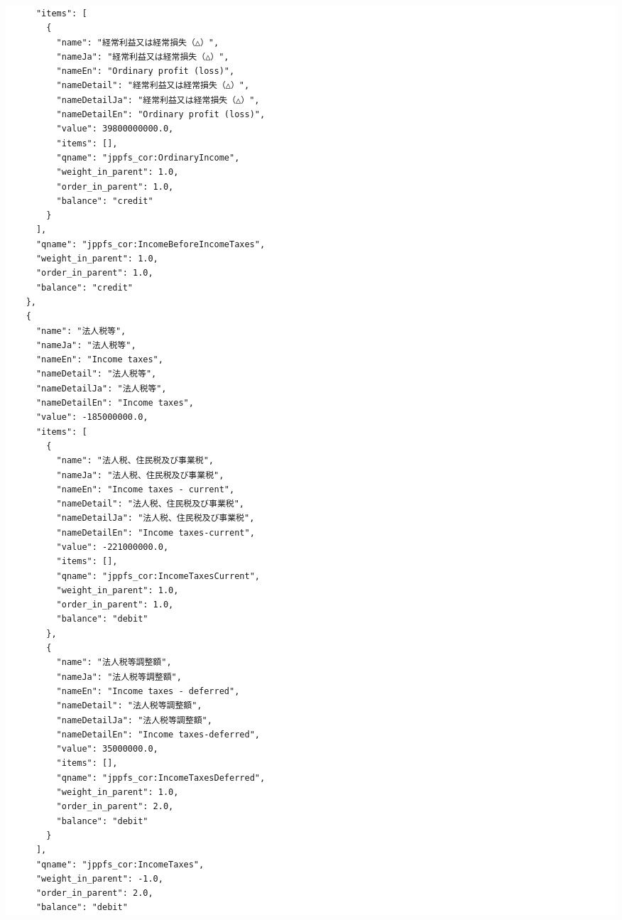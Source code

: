 ```
      "items": [
        {
          "name": "経常利益又は経常損失（△）",
          "nameJa": "経常利益又は経常損失（△）",
          "nameEn": "Ordinary profit (loss)",
          "nameDetail": "経常利益又は経常損失（△）",
          "nameDetailJa": "経常利益又は経常損失（△）",
          "nameDetailEn": "Ordinary profit (loss)",
          "value": 39800000000.0,
          "items": [],
          "qname": "jppfs_cor:OrdinaryIncome",
          "weight_in_parent": 1.0,
          "order_in_parent": 1.0,
          "balance": "credit"
        }
      ],
      "qname": "jppfs_cor:IncomeBeforeIncomeTaxes",
      "weight_in_parent": 1.0,
      "order_in_parent": 1.0,
      "balance": "credit"
    },
    {
      "name": "法人税等",
      "nameJa": "法人税等",
      "nameEn": "Income taxes",
      "nameDetail": "法人税等",
      "nameDetailJa": "法人税等",
      "nameDetailEn": "Income taxes",
      "value": -185000000.0,
      "items": [
        {
          "name": "法人税、住民税及び事業税",
          "nameJa": "法人税、住民税及び事業税",
          "nameEn": "Income taxes - current",
          "nameDetail": "法人税、住民税及び事業税",
          "nameDetailJa": "法人税、住民税及び事業税",
          "nameDetailEn": "Income taxes-current",
          "value": -221000000.0,
          "items": [],
          "qname": "jppfs_cor:IncomeTaxesCurrent",
          "weight_in_parent": 1.0,
          "order_in_parent": 1.0,
          "balance": "debit"
        },
        {
          "name": "法人税等調整額",
          "nameJa": "法人税等調整額",
          "nameEn": "Income taxes - deferred",
          "nameDetail": "法人税等調整額",
          "nameDetailJa": "法人税等調整額",
          "nameDetailEn": "Income taxes-deferred",
          "value": 35000000.0,
          "items": [],
          "qname": "jppfs_cor:IncomeTaxesDeferred",
          "weight_in_parent": 1.0,
          "order_in_parent": 2.0,
          "balance": "debit"
        }
      ],
      "qname": "jppfs_cor:IncomeTaxes",
      "weight_in_parent": -1.0,
      "order_in_parent": 2.0,
      "balance": "debit"
```